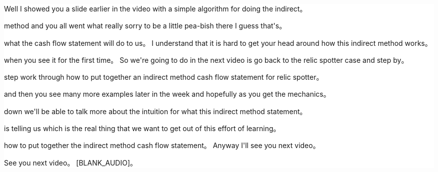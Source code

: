 Well I showed you a slide earlier in the video with a simple algorithm for doing the indirect。

method and you all went what really sorry to be a little pea-bish there I guess that's。

what the cash flow statement will do to us。 I understand that it is hard to get your head around how this indirect method works。

when you see it for the first time。 So we're going to do in the next video is go back to the relic spotter case and step by。

step work through how to put together an indirect method cash flow statement for relic spotter。

and then you see many more examples later in the week and hopefully as you get the mechanics。

down we'll be able to talk more about the intuition for what this indirect method statement。

is telling us which is the real thing that we want to get out of this effort of learning。

how to put together the indirect method cash flow statement。 Anyway I'll see you next video。

See you next video。 [BLANK_AUDIO]。
